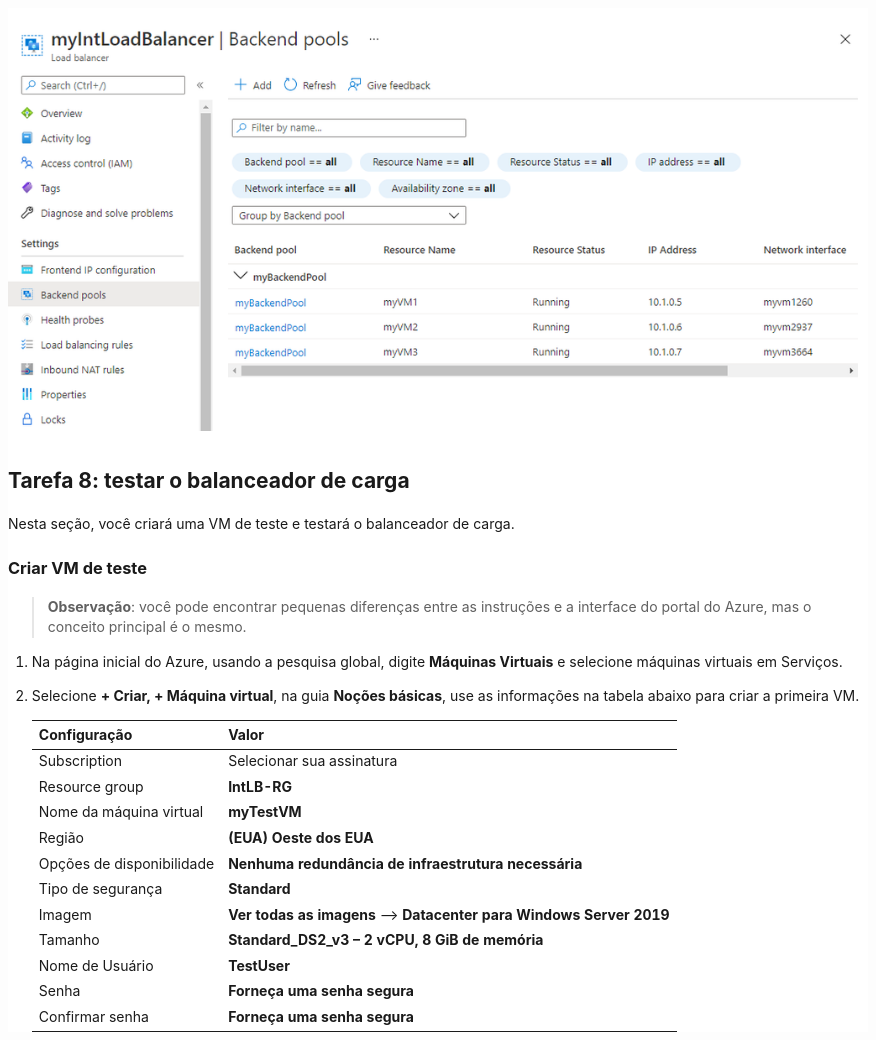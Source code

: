    ![Mostrar VMs adicionadas ao pool de back-end no balanceador de carga](../media/add-vms-backendpool.png)

## Tarefa 8: testar o balanceador de carga

Nesta seção, você criará uma VM de teste e testará o balanceador de carga.

### Criar VM de teste

   >**Observação**: você pode encontrar pequenas diferenças entre as instruções e a interface do portal do Azure, mas o conceito principal é o mesmo.

1. Na página inicial do Azure, usando a pesquisa global, digite **Máquinas Virtuais** e selecione máquinas virtuais em Serviços.

1. Selecione **+ Criar, + Máquina virtual**, na guia **Noções básicas**, use as informações na tabela abaixo para criar a primeira VM.

   | **Configuração**          | **Valor**                                    |
   | -------------------- | -------------------------------------------- |
   | Subscription         | Selecionar sua assinatura                     |
   | Resource group       | **IntLB-RG**                                 |
   | Nome da máquina virtual | **myTestVM**                                 |
   | Região               | **(EUA) Oeste dos EUA**                             |
   | Opções de disponibilidade | **Nenhuma redundância de infraestrutura necessária**    |
   | Tipo de segurança        | **Standard**                                 |
   | Imagem                | **Ver todas as imagens** --> **Datacenter para Windows Server 2019**  |
   | Tamanho                 | **Standard_DS2_v3 – 2 vCPU, 8 GiB de memória** |
   | Nome de Usuário             | **TestUser**                                 |
   | Senha             | **Forneça uma senha segura**                |
   | Confirmar senha     | **Forneça uma senha segura**                |
